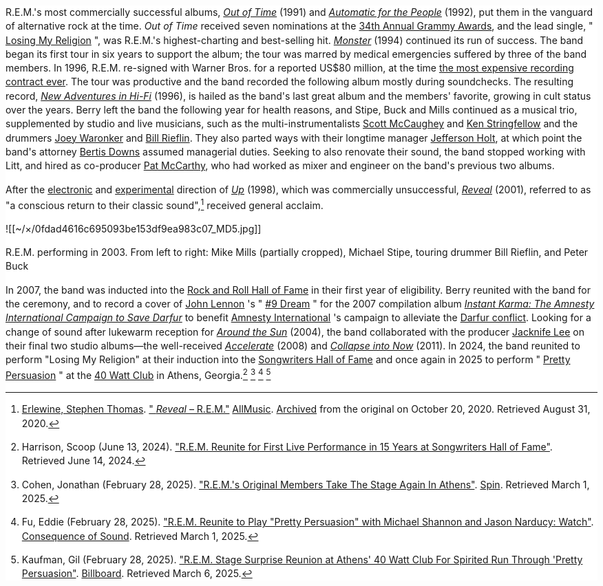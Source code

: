 R.E.M.'s most commercially successful albums, *[Out of Time](https://en.m.wikipedia.org/wiki/Out_of_Time_\(album\) "Out of Time (album)")* (1991) and *[Automatic for the People](https://en.m.wikipedia.org/wiki/Automatic_for_the_People "Automatic for the People")* (1992), put them in the vanguard of alternative rock at the time. *Out of Time* received seven nominations at the [34th Annual Grammy Awards](https://en.m.wikipedia.org/wiki/34th_Annual_Grammy_Awards "34th Annual Grammy Awards"), and the lead single, " [Losing My Religion](https://en.m.wikipedia.org/wiki/Losing_My_Religion "Losing My Religion") ", was R.E.M.'s highest-charting and best-selling hit. *[Monster](https://en.m.wikipedia.org/wiki/Monster_\(R.E.M._album\) "Monster (R.E.M. album)")* (1994) continued its run of success. The band began its first tour in six years to support the album; the tour was marred by medical emergencies suffered by three of the band members. In 1996, R.E.M. re-signed with Warner Bros. for a reported US$80 million, at the time [the most expensive recording contract ever](https://en.m.wikipedia.org/wiki/List_of_largest_music_deals "List of largest music deals"). The tour was productive and the band recorded the following album mostly during soundchecks. The resulting record, *[New Adventures in Hi-Fi](https://en.m.wikipedia.org/wiki/New_Adventures_in_Hi-Fi "New Adventures in Hi-Fi")* (1996), is hailed as the band's last great album and the members' favorite, growing in cult status over the years. Berry left the band the following year for health reasons, and Stipe, Buck and Mills continued as a musical trio, supplemented by studio and live musicians, such as the multi-instrumentalists [Scott McCaughey](https://en.m.wikipedia.org/wiki/Scott_McCaughey "Scott McCaughey") and [Ken Stringfellow](https://en.m.wikipedia.org/wiki/Ken_Stringfellow "Ken Stringfellow") and the drummers [Joey Waronker](https://en.m.wikipedia.org/wiki/Joey_Waronker "Joey Waronker") and [Bill Rieflin](https://en.m.wikipedia.org/wiki/Bill_Rieflin "Bill Rieflin"). They also parted ways with their longtime manager [Jefferson Holt](https://en.m.wikipedia.org/wiki/Jefferson_Holt "Jefferson Holt"), at which point the band's attorney [Bertis Downs](https://en.m.wikipedia.org/wiki/Bertis_Downs "Bertis Downs") assumed managerial duties. Seeking to also renovate their sound, the band stopped working with Litt, and hired as co-producer [Pat McCarthy](https://en.m.wikipedia.org/wiki/Pat_McCarthy_\(record_producer\) "Pat McCarthy (record producer)"), who had worked as mixer and engineer on the band's previous two albums.

After the [electronic](https://en.m.wikipedia.org/wiki/Electronic_music "Electronic music") and [experimental](https://en.m.wikipedia.org/wiki/Experimental_music "Experimental music") direction of *[Up](https://en.m.wikipedia.org/wiki/Up_\(R.E.M._album\) "Up (R.E.M. album)")* (1998), which was commercially unsuccessful, *[Reveal](https://en.m.wikipedia.org/wiki/Reveal_\(R.E.M._album\) "Reveal (R.E.M. album)")* (2001), referred to as "a conscious return to their classic sound",[^4] received general acclaim.

![[~/×/0fdad4616c695093be153df9ea983c07_MD5.jpg]]

R.E.M. performing in 2003. From left to right: Mike Mills (partially cropped), Michael Stipe, touring drummer Bill Rieflin, and Peter Buck

In 2007, the band was inducted into the [Rock and Roll Hall of Fame](https://en.m.wikipedia.org/wiki/Rock_and_Roll_Hall_of_Fame "Rock and Roll Hall of Fame") in their first year of eligibility. Berry reunited with the band for the ceremony, and to record a cover of [John Lennon](https://en.m.wikipedia.org/wiki/John_Lennon "John Lennon") 's " [#9 Dream](https://en.m.wikipedia.org/wiki/Number_9_Dream "Number 9 Dream") " for the 2007 compilation album *[Instant Karma: The Amnesty International Campaign to Save Darfur](https://en.m.wikipedia.org/wiki/Instant_Karma:_The_Amnesty_International_Campaign_to_Save_Darfur "Instant Karma: The Amnesty International Campaign to Save Darfur")* to benefit [Amnesty International](https://en.m.wikipedia.org/wiki/Amnesty_International "Amnesty International") 's campaign to alleviate the [Darfur conflict](https://en.m.wikipedia.org/wiki/Darfur_conflict "Darfur conflict"). Looking for a change of sound after lukewarm reception for *[Around the Sun](https://en.m.wikipedia.org/wiki/Around_the_Sun "Around the Sun")* (2004), the band collaborated with the producer [Jacknife Lee](https://en.m.wikipedia.org/wiki/Jacknife_Lee "Jacknife Lee") on their final two studio albums—the well-received *[Accelerate](https://en.m.wikipedia.org/wiki/Accelerate_\(R.E.M._album\) "Accelerate (R.E.M. album)")* (2008) and *[Collapse into Now](https://en.m.wikipedia.org/wiki/Collapse_into_Now "Collapse into Now")* (2011). In 2024, the band reunited to perform "Losing My Religion" at their induction into the [Songwriters Hall of Fame](https://en.m.wikipedia.org/wiki/Songwriters_Hall_of_Fame "Songwriters Hall of Fame") and once again in 2025 to perform " [Pretty Persuasion](https://en.m.wikipedia.org/wiki/Pretty_Persuasion_\(song\) "Pretty Persuasion (song)") " at the [40 Watt Club](https://en.m.wikipedia.org/wiki/40_Watt_Club "40 Watt Club") in Athens, Georgia.[^5] [^6] [^7] [^8]


[^1]: Gray, Marcus (1997). *It Crawled from the South: An R.E.M. Companion* (Rev. ed.). New York: [Da Capo Press](https://en.m.wikipedia.org/wiki/Da_Capo_Press "Da Capo Press"). [ISBN](https://en.m.wikipedia.org/wiki/ISBN_\(identifier\) "ISBN (identifier)") [978-0-306-80751-0](https://en.m.wikipedia.org/wiki/Special:BookSources/978-0-306-80751-0 "Special:BookSources/978-0-306-80751-0"). [OCLC](https://en.m.wikipedia.org/wiki/OCLC_\(identifier\) "OCLC (identifier)") [35924957](https://search.worldcat.org/oclc/35924957).
[^2]: Fu, Eddie (February 28, 2025). ["R.E.M. Reunite to Play "Pretty Persuasion" with Michael Shannon and Jason Narducy: Watch"](https://consequence.net/2025/02/r-e-m-reunite-pretty-persuasion/). [Consequence of Sound](https://en.m.wikipedia.org/wiki/Consequence_of_Sound "Consequence of Sound"). Retrieved March 1, 2025.
[^3]: Cohen, Jonathan (February 28, 2025). ["R.E.M.'s Original Members Take The Stage Again In Athens"](https://www.spin.com/2025/02/rem-reunion-athens-georgia/). [Spin](https://en.m.wikipedia.org/wiki/Spin_\(magazine\) "Spin (magazine)"). Retrieved March 1, 2025.
[^4]: [Erlewine, Stephen Thomas](https://en.m.wikipedia.org/wiki/Stephen_Thomas_Erlewine "Stephen Thomas Erlewine"). [" *Reveal* – R.E.M."](https://www.allmusic.com/album/reveal-mw0000586964) [AllMusic](https://en.m.wikipedia.org/wiki/AllMusic "AllMusic"). [Archived](https://web.archive.org/web/20201020082734/https://www.allmusic.com/album/reveal-mw0000586964) from the original on October 20, 2020. Retrieved August 31, 2020.
[^5]: Harrison, Scoop (June 13, 2024). ["R.E.M. Reunite for First Live Performance in 15 Years at Songwriters Hall of Fame"](https://consequence.net/2024/06/r-e-m-reunion-songwriters-hall-of-fame/). Retrieved June 14, 2024.
[^6]: Cohen, Jonathan (February 28, 2025). ["R.E.M.'s Original Members Take The Stage Again In Athens"](https://www.spin.com/2025/02/rem-reunion-athens-georgia/). [Spin](https://en.m.wikipedia.org/wiki/Spin_\(magazine\) "Spin (magazine)"). Retrieved March 1, 2025.
[^7]: Fu, Eddie (February 28, 2025). ["R.E.M. Reunite to Play "Pretty Persuasion" with Michael Shannon and Jason Narducy: Watch"](https://consequence.net/2025/02/r-e-m-reunite-pretty-persuasion/). [Consequence of Sound](https://en.m.wikipedia.org/wiki/Consequence_of_Sound "Consequence of Sound"). Retrieved March 1, 2025.
[^8]: Kaufman, Gil (February 28, 2025). ["R.E.M. Stage Surprise Reunion at Athens' 40 Watt Club For Spirited Run Through 'Pretty Persuasion"](https://www.billboard.com/music/rock/rem-surprise-reunion-athens-40-watt-club-pretty-persuasion-1235911993/). [Billboard](https://en.m.wikipedia.org/wiki/Billboard_\(magazine\) "Billboard (magazine)"). Retrieved March 6, 2025.
[^9]: Gumprecht, Blake (Winter 1983). ["Interview with R.E.M."](https://www.rocksbackpages.com/Library/Article/rem-3). *Alternative America (Fanzine)*.
[^10]: Niimi, J (April 28, 2018). ["R.E.M.'s first ever show: Opening band at a birthday party in a church"](https://www.salon.com/2018/04/28/rem-plays-its-first-ever-show/). *[Salon](https://en.m.wikipedia.org/wiki/Salon_\(website\) "Salon (website)")*. [Archived](https://web.archive.org/web/20180429174014/https://www.salon.com/2018/04/28/rem-plays-its-first-ever-show/) from the original on April 29, 2018. Retrieved April 29, 2018.
[^11]: Holdship, Bill (September 1985). ["R.E.M.: Rock Reconstruction Getting There"](https://www.rocksbackpages.com/Library/Article/rem-rock-reconstruction-getting-there). *[Creem](https://en.m.wikipedia.org/wiki/Creem "Creem")*.
[^12]: Buckley, David (2002). *R.E.M. Fiction: An Alternative Biography*. London: Virgin. [ISBN](https://en.m.wikipedia.org/wiki/ISBN_\(identifier\) "ISBN (identifier)") [978-1-85227-927-1](https://en.m.wikipedia.org/wiki/Special:BookSources/978-1-85227-927-1 "Special:BookSources/978-1-85227-927-1").
[^13]: Phil W. Hudson (April 20, 2016). ["Q&A: The Progressive Global Agency President Buck Williams talks Widespread Panic, R.E.M., Chuck Leavell"](https://www.bizjournals.com/atlanta/news/2016/12/09/q-a-the-progressive-global-agency-president-buck.html). *[Atlanta Business Chronicle](https://en.m.wikipedia.org/wiki/Atlanta_Business_Chronicle "Atlanta Business Chronicle")*. [Archived](https://web.archive.org/web/20170203161859/https://www.bizjournals.com/atlanta/news/2016/12/09/q-a-the-progressive-global-agency-president-buck.html) from the original on February 3, 2017. Retrieved February 2, 2017.
[^14]: CBS Mornings (June 14, 2024). [*Extended interview: R.E.M. on songwriting, breaking up and their lifelong friendship*](https://www.youtube.com/watch?v=ATHHACcw3Q4). Retrieved June 14, 2024 – via YouTube.
[^15]: Rick Beato (June 14, 2024). [*Mike Mills: The Story Of R.E.M.*](https://www.youtube.com/watch?v=VRfhX-XAIiY) Retrieved June 14, 2024 – via YouTube.
[^16]: ["'The Father Of Sleep Science' Dr. William Dement Dies At 91"](https://www.npr.org/2020/06/24/883017049/the-father-of-sleep-science-dr-william-dement-dies-at-91). *NPR*. Event occurs at 1:38. [Archived](https://web.archive.org/web/20200625183433/https://www.npr.org/2020/06/24/883017049/the-father-of-sleep-science-dr-william-dement-dies-at-91) from the original on June 25, 2020. Retrieved June 24, 2020.
[^17]: [Stephen Thomas Erlewine](https://en.m.wikipedia.org/wiki/Stephen_Thomas_Erlewine "Stephen Thomas Erlewine"). ["R.E.M > Biography"](https://www.allmusic.com/artist/rem-p116437/biography). [AllMusic](https://en.m.wikipedia.org/wiki/AllMusic "AllMusic"). Retrieved December 3, 2010.
[^18]: Nabors, Gary (1993). [*Remnants: The R.E.M. Collector's Handbook and Price Guide*](https://books.google.com/books?id=Ab7oV9kevyMC&q=easter+drive-in+studio+winston-salem). Eclipse Publishing. p. 11. [ISBN](https://en.m.wikipedia.org/wiki/ISBN_\(identifier\) "ISBN (identifier)") [978-0-9636241-4-7](https://en.m.wikipedia.org/wiki/Special:BookSources/978-0-9636241-4-7 "Special:BookSources/978-0-9636241-4-7").
[^19]: Denise Sullivan (1994). [*Talk About the Passion: R.E.M.: An Oral Biography*](https://archive.org/details/talkaboutpassion00sull/page/27). Underwood-Miller. p. [27](https://archive.org/details/talkaboutpassion00sull/page/27). [ISBN](https://en.m.wikipedia.org/wiki/ISBN_\(identifier\) "ISBN (identifier)") [0-88733-184-X](https://en.m.wikipedia.org/wiki/Special:BookSources/0-88733-184-X "Special:BookSources/0-88733-184-X").
[^20]: Joe Sasfy (May 10, 1984). ["Reckoning with R.E.M."](https://www.washingtonpost.com/archive/lifestyle/1984/05/10/reckoning-with-rem/bb929767-c59c-4ca9-ac56-3338bb5f9824/) *[The Washington Post](https://en.m.wikipedia.org/wiki/The_Washington_Post "The Washington Post")*.
[^21]: Grabel, Richard (December 11, 1982). "Nightmare Town". *[NME](https://en.m.wikipedia.org/wiki/NME "NME")*.